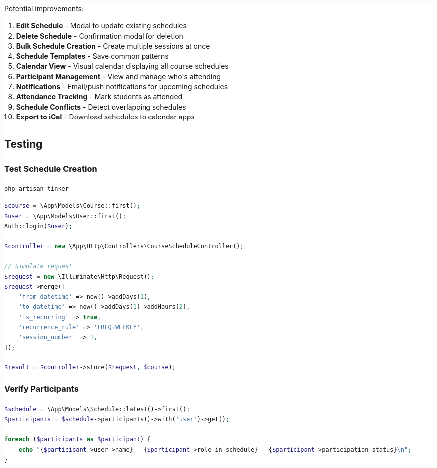 Potential improvements:

1. **Edit Schedule** - Modal to update existing schedules
2. **Delete Schedule** - Confirmation modal for deletion
3. **Bulk Schedule Creation** - Create multiple sessions at once
4. **Schedule Templates** - Save common patterns
5. **Calendar View** - Visual calendar displaying all course schedules
6. **Participant Management** - View and manage who's attending
7. **Notifications** - Email/push notifications for upcoming schedules
8. **Attendance Tracking** - Mark students as attended
9. **Schedule Conflicts** - Detect overlapping schedules
10. **Export to iCal** - Download schedules to calendar apps

## Testing

### Test Schedule Creation

```bash
php artisan tinker
```

```php
$course = \App\Models\Course::first();
$user = \App\Models\User::first();
Auth::login($user);

$controller = new \App\Http\Controllers\CourseScheduleController();

// Simulate request
$request = new \Illuminate\Http\Request();
$request->merge([
    'from_datetime' => now()->addDays(1),
    'to_datetime' => now()->addDays(1)->addHours(2),
    'is_recurring' => true,
    'recurrence_rule' => 'FREQ=WEEKLY',
    'session_number' => 1,
]);

$result = $controller->store($request, $course);
```

### Verify Participants

```php
$schedule = \App\Models\Schedule::latest()->first();
$participants = $schedule->participants()->with('user')->get();

foreach ($participants as $participant) {
    echo "{$participant->user->name} - {$participant->role_in_schedule} - {$participant->participation_status}\n";
}
```
